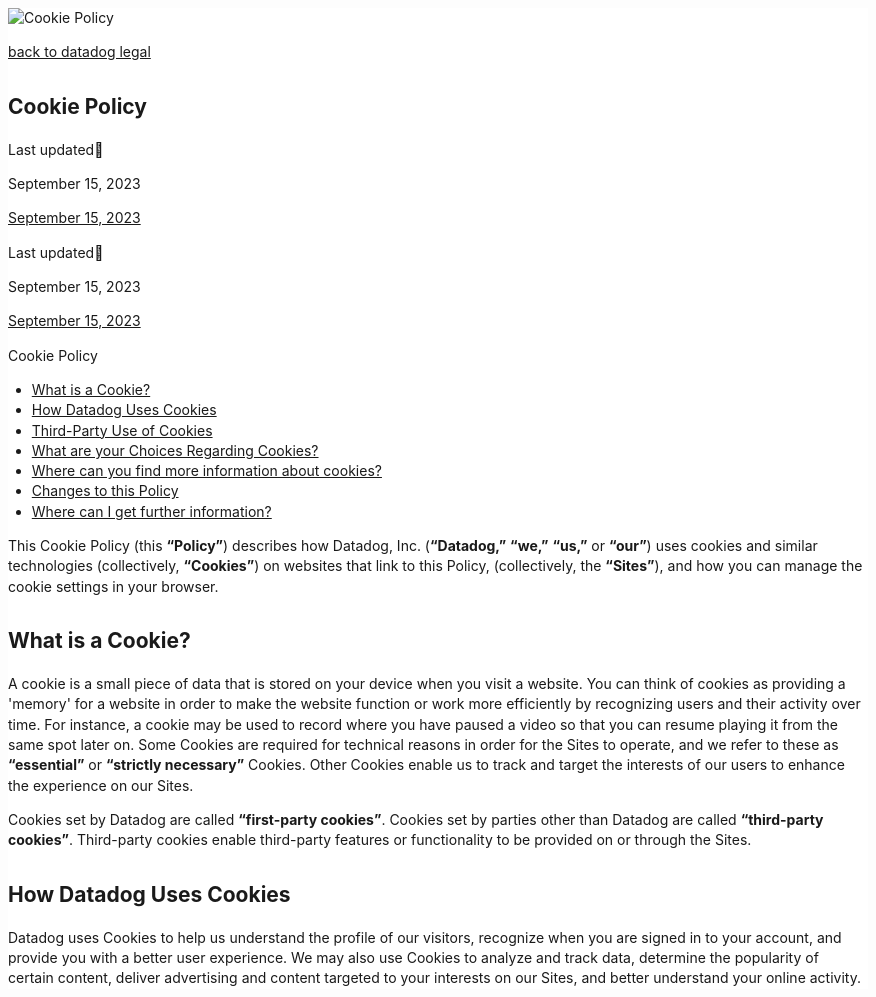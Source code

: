 ![Cookie Policy](https://imgix.datadoghq.com/img/legal/header-banner-single.png?ch=Width,DPR,Save-Data&fm=png&auto=format&fit=max)

[back to datadog legal](https://www.datadoghq.com/legal/)

Cookie Policy
-------------

Last updated

September 15, 2023

[September 15, 2023](https://www.datadoghq.com/legal/cookies/2023-09-15/)

Last updated

September 15, 2023

[September 15, 2023](https://www.datadoghq.com/legal/cookies/2023-09-15/)

Cookie Policy

* [What is a Cookie?](#what-is-a-cookie)
* [How Datadog Uses Cookies](#how-datadog-uses-cookies)
* [Third-Party Use of Cookies](#third-party-use-of-cookies)
* [What are your Choices Regarding Cookies?](#what-are-your-choices-regarding-cookies)
* [Where can you find more information about cookies?](#where-can-you-find-more-information-about-cookies)
* [Changes to this Policy](#changes-to-this-policy)
* [Where can I get further information?](#where-can-i-get-further-information)

This Cookie Policy (this **“Policy”**) describes how Datadog, Inc. (**“Datadog,”** **“we,”** **“us,”** or **“our”**) uses cookies and similar technologies (collectively, **“Cookies”**) on websites that link to this Policy, (collectively, the **“Sites”**), and how you can manage the cookie settings in your browser.

What is a Cookie?
-----------------

A cookie is a small piece of data that is stored on your device when you visit a website. You can think of cookies as providing a 'memory' for a website in order to make the website function or work more efficiently by recognizing users and their activity over time. For instance, a cookie may be used to record where you have paused a video so that you can resume playing it from the same spot later on. Some Cookies are required for technical reasons in order for the Sites to operate, and we refer to these as **“essential”** or **“strictly necessary”** Cookies. Other Cookies enable us to track and target the interests of our users to enhance the experience on our Sites.

Cookies set by Datadog are called **“first-party cookies”**. Cookies set by parties other than Datadog are called **“third-party cookies”**. Third-party cookies enable third-party features or functionality to be provided on or through the Sites.

How Datadog Uses Cookies
------------------------

Datadog uses Cookies to help us understand the profile of our visitors, recognize when you are signed in to your account, and provide you with a better user experience. We may also use Cookies to analyze and track data, determine the popularity of certain content, deliver advertising and content targeted to your interests on our Sites, and better understand your online activity.
